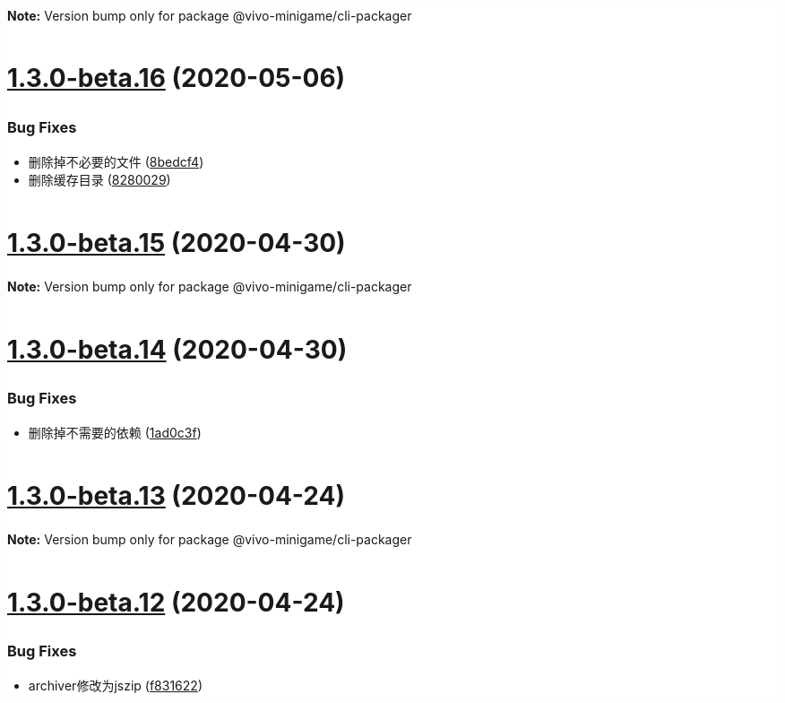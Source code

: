 **Note:** Version bump only for package @vivo-minigame/cli-packager





# [1.3.0-beta.16](https://gitlab.vmic.xyz/cp-service/minigame-cli/compare/v1.3.0-beta.15...v1.3.0-beta.16) (2020-05-06)


### Bug Fixes

* 删除掉不必要的文件 ([8bedcf4](https://gitlab.vmic.xyz/cp-service/minigame-cli/commit/8bedcf4))
* 删除缓存目录 ([8280029](https://gitlab.vmic.xyz/cp-service/minigame-cli/commit/8280029))





# [1.3.0-beta.15](https://gitlab.vmic.xyz/cp-service/minigame-cli/compare/v1.3.0-beta.14...v1.3.0-beta.15) (2020-04-30)

**Note:** Version bump only for package @vivo-minigame/cli-packager





# [1.3.0-beta.14](https://gitlab.vmic.xyz/cp-service/minigame-cli/compare/v1.3.0-beta.13...v1.3.0-beta.14) (2020-04-30)


### Bug Fixes

* 删除掉不需要的依赖 ([1ad0c3f](https://gitlab.vmic.xyz/cp-service/minigame-cli/commit/1ad0c3f))





# [1.3.0-beta.13](https://gitlab.vmic.xyz/cp-service/minigame-cli/compare/v1.3.0-beta.12...v1.3.0-beta.13) (2020-04-24)

**Note:** Version bump only for package @vivo-minigame/cli-packager





# [1.3.0-beta.12](https://gitlab.vmic.xyz/cp-service/minigame-cli/compare/v1.3.0-beta.11...v1.3.0-beta.12) (2020-04-24)


### Bug Fixes

* archiver修改为jszip ([f831622](https://gitlab.vmic.xyz/cp-service/minigame-cli/commit/f831622))


